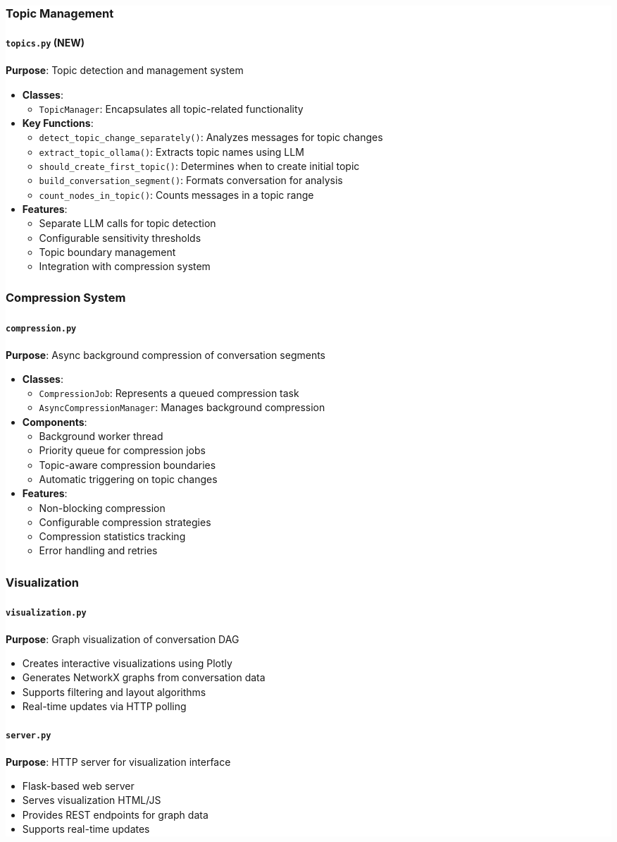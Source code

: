 ### Topic Management

#### `topics.py` (NEW)
**Purpose**: Topic detection and management system
- **Classes**:
  - `TopicManager`: Encapsulates all topic-related functionality
- **Key Functions**:
  - `detect_topic_change_separately()`: Analyzes messages for topic changes
  - `extract_topic_ollama()`: Extracts topic names using LLM
  - `should_create_first_topic()`: Determines when to create initial topic
  - `build_conversation_segment()`: Formats conversation for analysis
  - `count_nodes_in_topic()`: Counts messages in a topic range
- **Features**:
  - Separate LLM calls for topic detection
  - Configurable sensitivity thresholds
  - Topic boundary management
  - Integration with compression system

### Compression System

#### `compression.py`
**Purpose**: Async background compression of conversation segments
- **Classes**:
  - `CompressionJob`: Represents a queued compression task
  - `AsyncCompressionManager`: Manages background compression
- **Components**:
  - Background worker thread
  - Priority queue for compression jobs
  - Topic-aware compression boundaries
  - Automatic triggering on topic changes
- **Features**:
  - Non-blocking compression
  - Configurable compression strategies
  - Compression statistics tracking
  - Error handling and retries

### Visualization

#### `visualization.py`
**Purpose**: Graph visualization of conversation DAG
- Creates interactive visualizations using Plotly
- Generates NetworkX graphs from conversation data
- Supports filtering and layout algorithms
- Real-time updates via HTTP polling

#### `server.py`
**Purpose**: HTTP server for visualization interface
- Flask-based web server
- Serves visualization HTML/JS
- Provides REST endpoints for graph data
- Supports real-time updates
